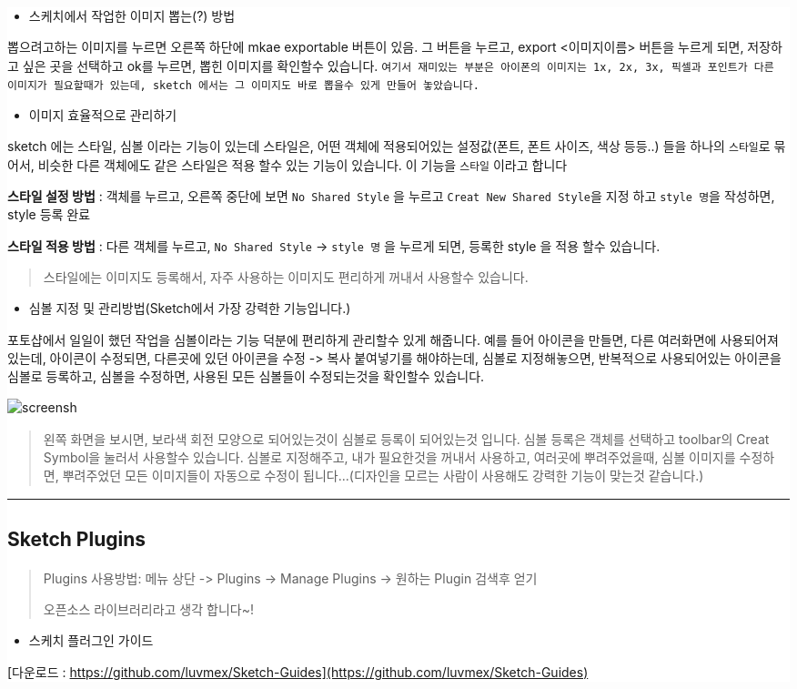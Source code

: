  - 스케치에서 작업한 이미지 뽑는(?) 방법 

뽑으려고하는 이미지를 누르면 오른쪽 하단에 mkae exportable 버튼이 있음. 그 버튼을 누르고, export <이미지이름> 버튼을 누르게 되면, 저장하고 싶은 곳을 선택하고 ok를 누르면, 뽑힌 이미지를 확인할수 있습니다. `여기서 재미있는 부분은 아이폰의 이미지는 1x, 2x, 3x, 픽셀과 포인트가 다른 이미지가 필요할때가 있는데, sketch 에서는 그 이미지도 바로 뽑을수 있게 만들어 놓았습니다.`

- 이미지 효율적으로 관리하기 

sketch 에는 스타일, 심볼 이라는 기능이 있는데 스타일은, 어떤 객체에 적용되어있는 설정값(폰트, 폰트 사이즈, 색상 등등..) 들을 하나의 `스타일`로 묶어서, 비슷한 다른 객체에도 같은 스타일은 적용 할수 있는 기능이 있습니다. 이 기능을 `스타일` 이라고 합니다

**스타일 설정 방법** : 객체를 누르고, 오른쪽 중단에 보면 `No Shared Style` 을 누르고 `Creat New Shared Style`을 지정 하고 `style 명`을 작성하면, style 등록 완료 

**스타일 적용 방법** : 다른 객체를 누르고, `No Shared Style` -> `style 명` 을 누르게 되면, 등록한 style 을 적용 할수 있습니다.

> 스타일에는 이미지도 등록해서, 자주 사용하는 이미지도 편리하게 꺼내서 사용할수 있습니다.


 - 심볼 지정 및 관리방법(Sketch에서 가장 강력한 기능입니다.)

포토샵에서 일일이 했던 작업을 심볼이라는 기능 덕분에 편리하게 관리할수 있게 해줍니다.
예를 들어 아이콘을 만들면, 다른 여러화면에 사용되어져 있는데, 아이콘이 수정되면, 다른곳에 있던 아이콘을 수정 -> 복사 붙여넣기를 해야하는데, 심볼로 지정해놓으면, 반복적으로 사용되어있는 아이콘을 심볼로 등록하고, 심볼을 수정하면, 사용된 모든 심볼들이 수정되는것을 확인할수 있습니다. 





![screensh](https://user-images.githubusercontent.com/30401511/31121619-f6688052-a873-11e7-8685-7a5a02c0abae.jpg)




> 왼쪽 화면을 보시면, 보라색 회전 모양으로 되어있는것이 심볼로 등록이 되어있는것 입니다. 심볼 등록은 객체를 선택하고 toolbar의 Creat Symbol을 눌러서 사용할수 있습니다. 심볼로 지정해주고, 내가 필요한것을 꺼내서 사용하고, 여러곳에 뿌려주었을때, 심볼 이미지를 수정하면, 뿌려주었던 모든 이미지들이 자동으로 수정이 됩니다...(디자인을 모르는 사람이 사용해도 강력한 기능이 맞는것 같습니다.)

---


## Sketch Plugins

> Plugins 사용방법: 메뉴 상단 -> Plugins -> Manage Plugins -> 원하는 Plugin 검색후 얻기
> 
> 오픈소스 라이브러리라고 생각 합니다~!


 - 스케치 플러그인 가이드

 [다운로드 : https://github.com/luvmex/Sketch-Guides](https://github.com/luvmex/Sketch-Guides)
 

